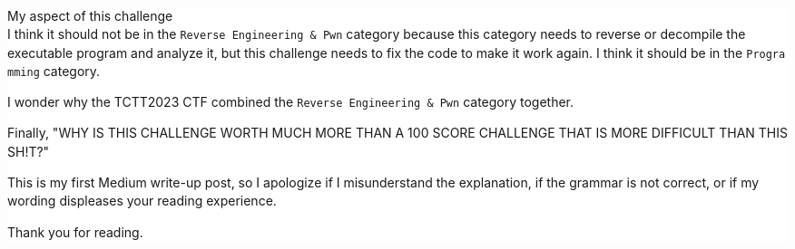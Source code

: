 My aspect of this challenge  
I think it should not be in the `Reverse Engineering & Pwn` category because this category needs to reverse or decompile the executable program and analyze it, but this challenge needs to fix the code to make it work again. I think it should be in the `Programming` category.

I wonder why the TCTT2023 CTF combined the `Reverse Engineering & Pwn` category together.

Finally, "WHY IS THIS CHALLENGE WORTH MUCH MORE THAN A 100 SCORE CHALLENGE THAT IS MORE DIFFICULT THAN THIS SH!T?"

This is my first Medium write-up post, so I apologize if I misunderstand the explanation, if the grammar is not correct, or if my wording displeases your reading experience.

Thank you for reading.
